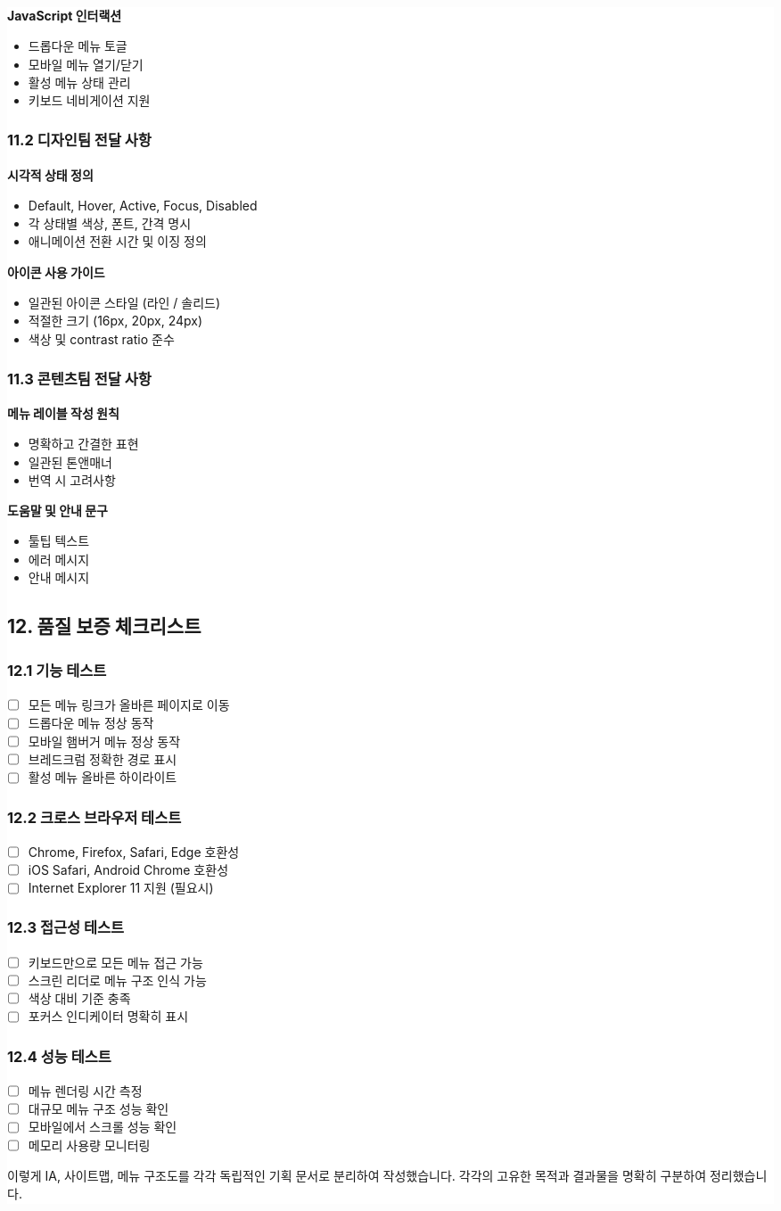 **JavaScript 인터랙션**
- 드롭다운 메뉴 토글
- 모바일 메뉴 열기/닫기
- 활성 메뉴 상태 관리
- 키보드 네비게이션 지원

### 11.2 디자인팀 전달 사항
**시각적 상태 정의**
- Default, Hover, Active, Focus, Disabled
- 각 상태별 색상, 폰트, 간격 명시
- 애니메이션 전환 시간 및 이징 정의

**아이콘 사용 가이드**
- 일관된 아이콘 스타일 (라인 / 솔리드)
- 적절한 크기 (16px, 20px, 24px)
- 색상 및 contrast ratio 준수

### 11.3 콘텐츠팀 전달 사항
**메뉴 레이블 작성 원칙**
- 명확하고 간결한 표현
- 일관된 톤앤매너
- 번역 시 고려사항

**도움말 및 안내 문구**
- 툴팁 텍스트
- 에러 메시지
- 안내 메시지

## 12. 품질 보증 체크리스트

### 12.1 기능 테스트
- [ ] 모든 메뉴 링크가 올바른 페이지로 이동
- [ ] 드롭다운 메뉴 정상 동작
- [ ] 모바일 햄버거 메뉴 정상 동작
- [ ] 브레드크럼 정확한 경로 표시
- [ ] 활성 메뉴 올바른 하이라이트

### 12.2 크로스 브라우저 테스트
- [ ] Chrome, Firefox, Safari, Edge 호환성
- [ ] iOS Safari, Android Chrome 호환성
- [ ] Internet Explorer 11 지원 (필요시)

### 12.3 접근성 테스트
- [ ] 키보드만으로 모든 메뉴 접근 가능
- [ ] 스크린 리더로 메뉴 구조 인식 가능
- [ ] 색상 대비 기준 충족
- [ ] 포커스 인디케이터 명확히 표시

### 12.4 성능 테스트
- [ ] 메뉴 렌더링 시간 측정
- [ ] 대규모 메뉴 구조 성능 확인
- [ ] 모바일에서 스크롤 성능 확인
- [ ] 메모리 사용량 모니터링

이렇게 IA, 사이트맵, 메뉴 구조도를 각각 독립적인 기획 문서로 분리하여 작성했습니다. 각각의 고유한 목적과 결과물을 명확히 구분하여 정리했습니다.